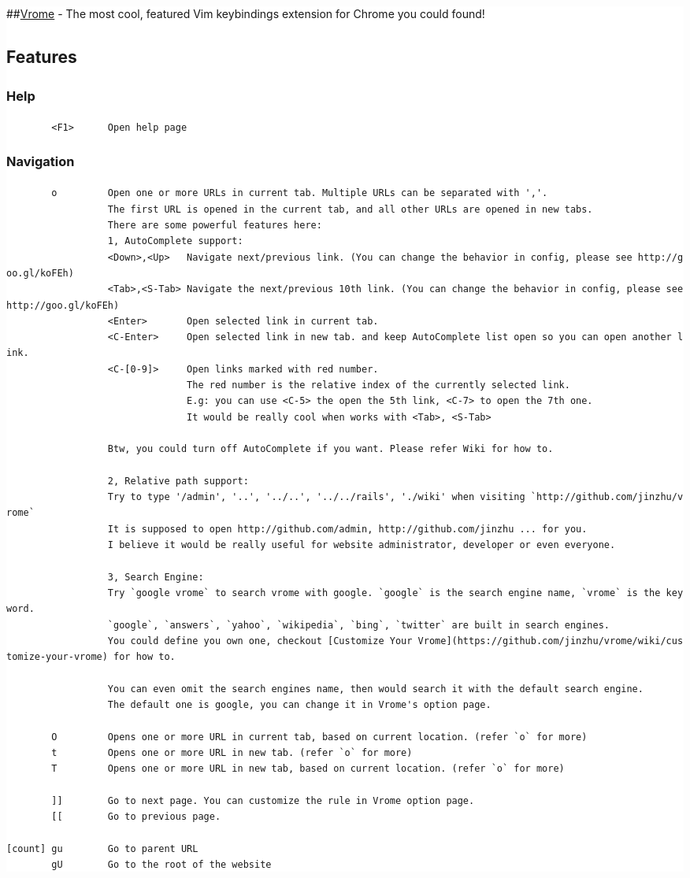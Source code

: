 ##[Vrome](http://github.com/jinzhu/vrome) - The most cool, featured Vim keybindings extension for Chrome you could found!

## Features ##

### Help ###
            <F1>      Open help page


### Navigation ###
            o         Open one or more URLs in current tab. Multiple URLs can be separated with ','.
                      The first URL is opened in the current tab, and all other URLs are opened in new tabs.
                      There are some powerful features here:
                      1, AutoComplete support:
                      <Down>,<Up>   Navigate next/previous link. (You can change the behavior in config, please see http://goo.gl/koFEh)
                      <Tab>,<S-Tab> Navigate the next/previous 10th link. (You can change the behavior in config, please see http://goo.gl/koFEh)
                      <Enter>       Open selected link in current tab.
                      <C-Enter>     Open selected link in new tab. and keep AutoComplete list open so you can open another link.
                      <C-[0-9]>     Open links marked with red number.
                                    The red number is the relative index of the currently selected link.
                                    E.g: you can use <C-5> the open the 5th link, <C-7> to open the 7th one.
                                    It would be really cool when works with <Tab>, <S-Tab>

                      Btw, you could turn off AutoComplete if you want. Please refer Wiki for how to.

                      2, Relative path support:
                      Try to type '/admin', '..', '../..', '../../rails', './wiki' when visiting `http://github.com/jinzhu/vrome`
                      It is supposed to open http://github.com/admin, http://github.com/jinzhu ... for you.
                      I believe it would be really useful for website administrator, developer or even everyone.

                      3, Search Engine:
                      Try `google vrome` to search vrome with google. `google` is the search engine name, `vrome` is the keyword.
                      `google`, `answers`, `yahoo`, `wikipedia`, `bing`, `twitter` are built in search engines.
                      You could define you own one, checkout [Customize Your Vrome](https://github.com/jinzhu/vrome/wiki/customize-your-vrome) for how to.

                      You can even omit the search engines name, then would search it with the default search engine.
                      The default one is google, you can change it in Vrome's option page.

            O         Opens one or more URL in current tab, based on current location. (refer `o` for more)
            t         Opens one or more URL in new tab. (refer `o` for more)
            T         Opens one or more URL in new tab, based on current location. (refer `o` for more)

            ]]        Go to next page. You can customize the rule in Vrome option page.
            [[        Go to previous page.

    [count] gu        Go to parent URL
            gU        Go to the root of the website

